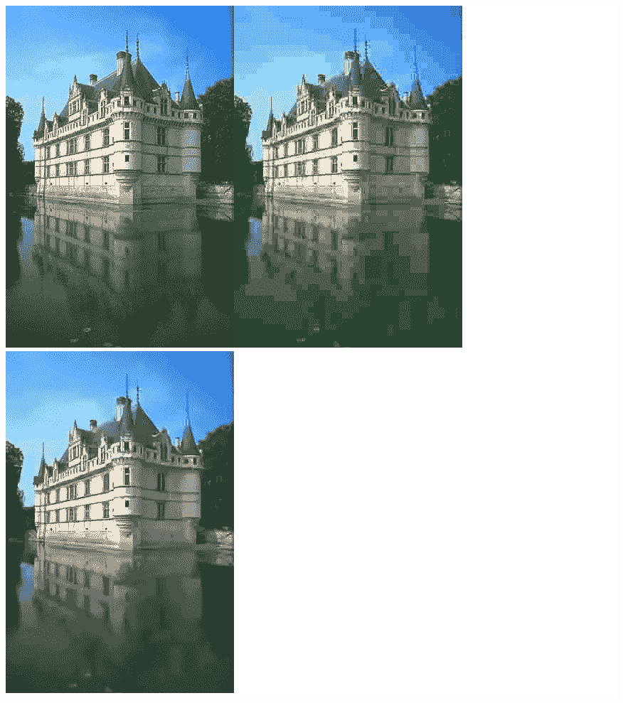 ![](img/41759106db5f4b77981506d8d6cfaa96.png)![](img/74415e013369f975947e51f8addab855.png)![](img/43d769c1bcf462c4042a2c70db75e3db.png)